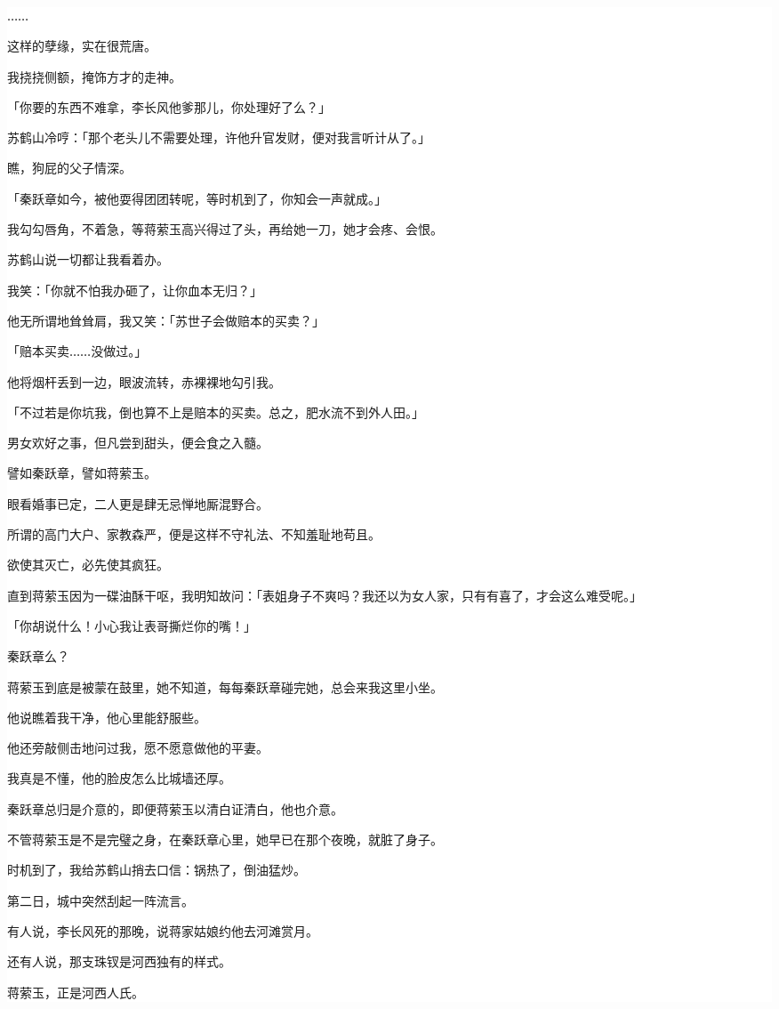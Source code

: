 ……

这样的孽缘，实在很荒唐。

我挠挠侧额，掩饰方才的走神。

「你要的东西不难拿，李长风他爹那儿，你处理好了么？」

苏鹤山冷哼：「那个老头儿不需要处理，许他升官发财，便对我言听计从了。」

瞧，狗屁的父子情深。

「秦跃章如今，被他耍得团团转呢，等时机到了，你知会一声就成。」

我勾勾唇角，不着急，等蒋萦玉高兴得过了头，再给她一刀，她才会疼、会恨。

苏鹤山说一切都让我看着办。

我笑：「你就不怕我办砸了，让你血本无归？」

他无所谓地耸耸肩，我又笑：「苏世子会做赔本的买卖？」

「赔本买卖……没做过。」

他将烟杆丢到一边，眼波流转，赤裸裸地勾引我。

「不过若是你坑我，倒也算不上是赔本的买卖。总之，肥水流不到外人田。」

男女欢好之事，但凡尝到甜头，便会食之入髓。

譬如秦跃章，譬如蒋萦玉。

眼看婚事已定，二人更是肆无忌惮地厮混野合。

所谓的高门大户、家教森严，便是这样不守礼法、不知羞耻地苟且。

欲使其灭亡，必先使其疯狂。

直到蒋萦玉因为一碟油酥干呕，我明知故问：「表姐身子不爽吗？我还以为女人家，只有有喜了，才会这么难受呢。」

「你胡说什么！小心我让表哥撕烂你的嘴！」

秦跃章么？

蒋萦玉到底是被蒙在鼓里，她不知道，每每秦跃章碰完她，总会来我这里小坐。

他说瞧着我干净，他心里能舒服些。

他还旁敲侧击地问过我，愿不愿意做他的平妻。

我真是不懂，他的脸皮怎么比城墙还厚。

秦跃章总归是介意的，即便蒋萦玉以清白证清白，他也介意。

不管蒋萦玉是不是完璧之身，在秦跃章心里，她早已在那个夜晚，就脏了身子。

时机到了，我给苏鹤山捎去口信：锅热了，倒油猛炒。

第二日，城中突然刮起一阵流言。

有人说，李长风死的那晚，说蒋家姑娘约他去河滩赏月。

还有人说，那支珠钗是河西独有的样式。

蒋萦玉，正是河西人氏。
